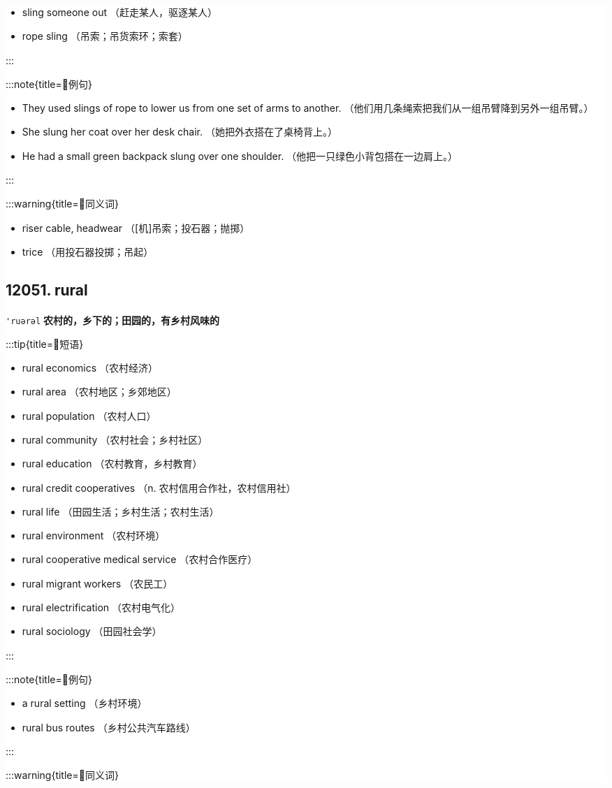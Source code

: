 - sling someone out （赶走某人，驱逐某人）

- rope sling （吊索；吊货索环；索套）

:::

:::note{title=🎤例句}

- They used slings of rope to lower us from one set of arms to another. （他们用几条绳索把我们从一组吊臂降到另外一组吊臂。）

- She slung her coat over her desk chair. （她把外衣搭在了桌椅背上。）

- He had a small green backpack slung over one shoulder. （他把一只绿色小背包搭在一边肩上。）

:::

:::warning{title=🤔同义词}

- riser cable, headwear （[机]吊索；投石器；抛掷）

- trice （用投石器投掷；吊起）


## 12051. rural

`'ruərəl`  **农村的，乡下的；田园的，有乡村风味的**

:::tip{title=🤩短语}

- rural economics （农村经济）

- rural area （农村地区；乡郊地区）

- rural population （农村人口）

- rural community （农村社会；乡村社区）

- rural education （农村教育，乡村教育）

- rural credit cooperatives （n. 农村信用合作社，农村信用社）

- rural life （田园生活；乡村生活；农村生活）

- rural environment （农村环境）

- rural cooperative medical service （农村合作医疗）

- rural migrant workers （农民工）

- rural electrification （农村电气化）

- rural sociology （田园社会学）

:::

:::note{title=🎤例句}

- a rural setting （乡村环境）

- rural bus routes （乡村公共汽车路线）

:::

:::warning{title=🤔同义词}
